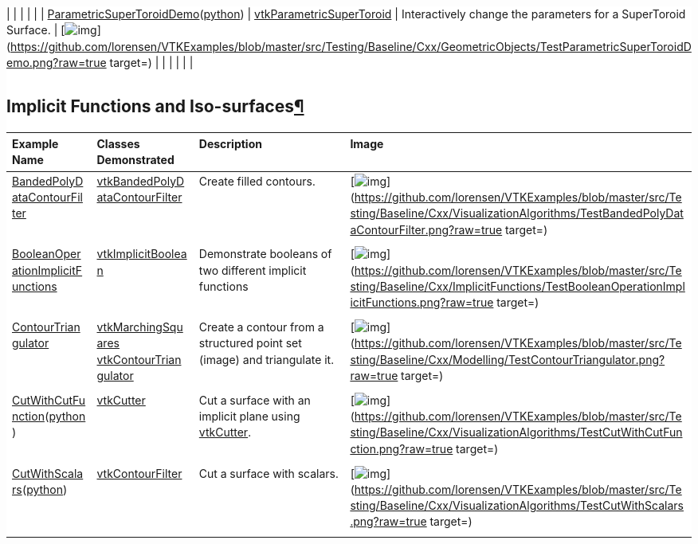 |                                                              |                                                              |                                                              |                                                              |
| [ParametricSuperToroidDemo](https://lorensen.github.io/VTKExamples/site/Cxx/GeometricObjects/ParametricSuperToroidDemo)([python](https://lorensen.github.io/VTKExamples/site/Python/GeometricObjects/ParametricSuperToroidDemo)) | [vtkParametricSuperToroid](http://www.vtk.org/doc/nightly/html/classvtkParametricSuperToroid.html#details) | Interactively change the parameters for a SuperToroid Surface. | [![img](http://tinyurl.com/y8kc8ws3?raw=true)](https://github.com/lorensen/VTKExamples/blob/master/src/Testing/Baseline/Cxx/GeometricObjects/TestParametricSuperToroidDemo.png?raw=true target=) |
|                                                              |                                                              |                                                              |                                                              |

## Implicit Functions and Iso-surfaces[¶](https://lorensen.github.io/VTKExamples/site/Cxx/#implicit-functions-and-iso-surfaces)

| Example Name                                                 | Classes Demonstrated                                         | Description                                                  | Image                                                        |
| :----------------------------------------------------------- | :----------------------------------------------------------- | :----------------------------------------------------------- | :----------------------------------------------------------- |
| [BandedPolyDataContourFilter](https://lorensen.github.io/VTKExamples/site/Cxx/VisualizationAlgorithms/BandedPolyDataContourFilter) | [vtkBandedPolyDataContourFilter](http://www.vtk.org/doc/nightly/html/classvtkBandedPolyDataContourFilter.html#details) | Create filled contours.                                      | [![img](http://tinyurl.com/ycvsw9zd?raw=true)](https://github.com/lorensen/VTKExamples/blob/master/src/Testing/Baseline/Cxx/VisualizationAlgorithms/TestBandedPolyDataContourFilter.png?raw=true target=) |
|                                                              |                                                              |                                                              |                                                              |
| [BooleanOperationImplicitFunctions](https://lorensen.github.io/VTKExamples/site/Cxx/ImplicitFunctions/BooleanOperationImplicitFunctions) | [vtkImplicitBoolean](http://www.vtk.org/doc/nightly/html/classvtkImplicitBoolean.html#details) | Demonstrate booleans of two different implicit functions     | [![img](http://tinyurl.com/y4ofqflg?raw=true)](https://github.com/lorensen/VTKExamples/blob/master/src/Testing/Baseline/Cxx/ImplicitFunctions/TestBooleanOperationImplicitFunctions.png?raw=true target=) |
|                                                              |                                                              |                                                              |                                                              |
| [ContourTriangulator](https://lorensen.github.io/VTKExamples/site/Cxx/Modelling/ContourTriangulator) | [vtkMarchingSquares](http://www.vtk.org/doc/nightly/html/classvtkMarchingSquares.html#details) [vtkContourTriangulator](http://www.vtk.org/doc/nightly/html/classvtkContourTriangulator.html#details) | Create a contour from a structured point set (image) and triangulate it. | [![img](http://tinyurl.com/y7htk33w?raw=true)](https://github.com/lorensen/VTKExamples/blob/master/src/Testing/Baseline/Cxx/Modelling/TestContourTriangulator.png?raw=true target=) |
|                                                              |                                                              |                                                              |                                                              |
| [CutWithCutFunction](https://lorensen.github.io/VTKExamples/site/Cxx/VisualizationAlgorithms/CutWithCutFunction)([python](https://lorensen.github.io/VTKExamples/site/Python/VisualizationAlgorithms/CutWithCutFunction)) | [vtkCutter](http://www.vtk.org/doc/nightly/html/classvtkCutter.html#details) | Cut a surface with an implicit plane using [vtkCutter](http://www.vtk.org/doc/nightly/html/classvtkCutter.html#details). | [![img](http://tinyurl.com/yaopu7no?raw=true)](https://github.com/lorensen/VTKExamples/blob/master/src/Testing/Baseline/Cxx/VisualizationAlgorithms/TestCutWithCutFunction.png?raw=true target=) |
|                                                              |                                                              |                                                              |                                                              |
| [CutWithScalars](https://lorensen.github.io/VTKExamples/site/Cxx/VisualizationAlgorithms/CutWithScalars)([python](https://lorensen.github.io/VTKExamples/site/Python/VisualizationAlgorithms/CutWithScalars)) | [vtkContourFilter](http://www.vtk.org/doc/nightly/html/classvtkContourFilter.html#details) | Cut a surface with scalars.                                  | [![img](http://tinyurl.com/y8apo6u8?raw=true)](https://github.com/lorensen/VTKExamples/blob/master/src/Testing/Baseline/Cxx/VisualizationAlgorithms/TestCutWithScalars.png?raw=true target=) |
|                                                              |                                                              |                                                              |                                                              |
